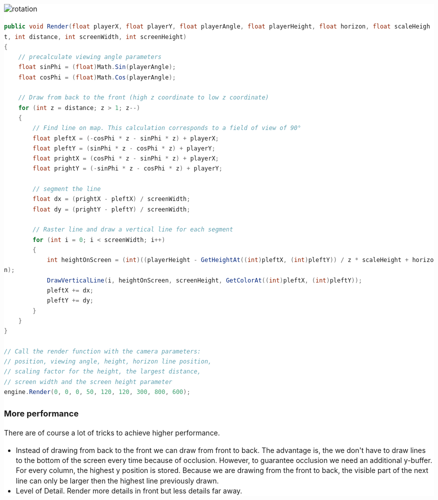 ![rotation](images/rotate.gif)

```csharp
public void Render(float playerX, float playerY, float playerAngle, float playerHeight, float horizon, float scaleHeight, int distance, int screenWidth, int screenHeight)
{
    // precalculate viewing angle parameters
    float sinPhi = (float)Math.Sin(playerAngle);
    float cosPhi = (float)Math.Cos(playerAngle);

    // Draw from back to the front (high z coordinate to low z coordinate)
    for (int z = distance; z > 1; z--)
    {
        // Find line on map. This calculation corresponds to a field of view of 90°
        float pleftX = (-cosPhi * z - sinPhi * z) + playerX;
        float pleftY = (sinPhi * z - cosPhi * z) + playerY;
        float prightX = (cosPhi * z - sinPhi * z) + playerX;
        float prightY = (-sinPhi * z - cosPhi * z) + playerY;

        // segment the line
        float dx = (prightX - pleftX) / screenWidth;
        float dy = (prightY - pleftY) / screenWidth;

        // Raster line and draw a vertical line for each segment
        for (int i = 0; i < screenWidth; i++)
        {
            int heightOnScreen = (int)((playerHeight - GetHeightAt((int)pleftX, (int)pleftY)) / z * scaleHeight + horizon);
            DrawVerticalLine(i, heightOnScreen, screenHeight, GetColorAt((int)pleftX, (int)pleftY));
            pleftX += dx;
            pleftY += dy;
        }
    }
}

// Call the render function with the camera parameters:
// position, viewing angle, height, horizon line position, 
// scaling factor for the height, the largest distance, 
// screen width and the screen height parameter
engine.Render(0, 0, 0, 50, 120, 120, 300, 800, 600);
```

### More performance

There are of course a lot of tricks to achieve higher performance.

* Instead of drawing from back to the front we can draw from front to back. The advantage is, the we don't have to draw lines to the bottom of the screen every time because of occlusion. However, to guarantee occlusion we need an additional y-buffer. For every column, the highest y position is stored. Because we are drawing from the front to back, the visible part of the next line can only be larger then the highest line previously drawn.
* Level of Detail. Render more details in front but less details far away. 

